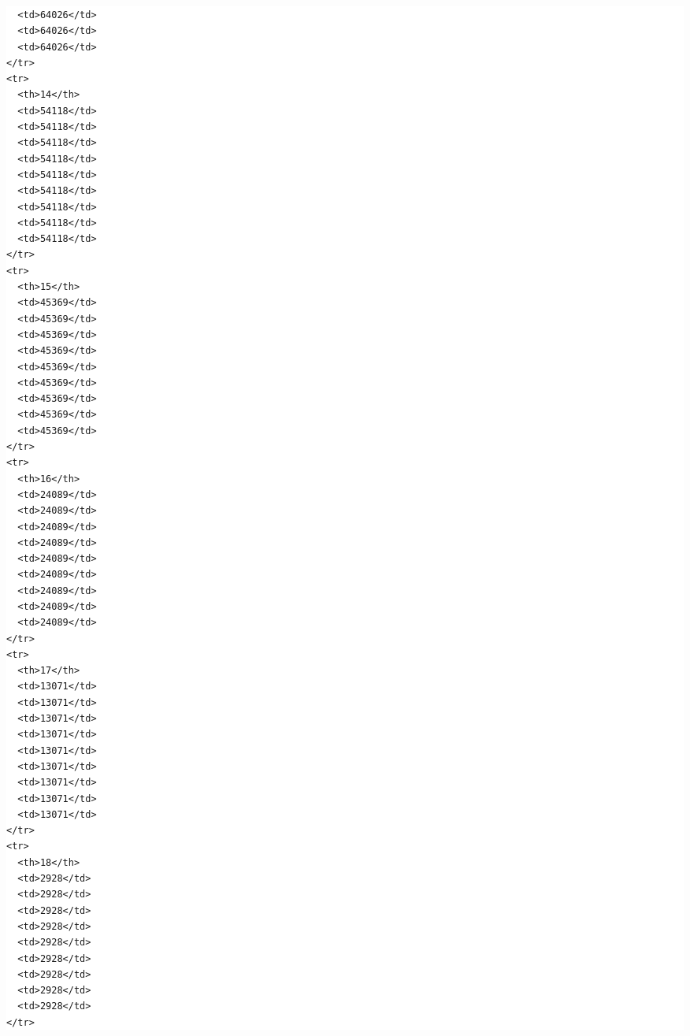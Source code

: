      <td>64026</td>
      <td>64026</td>
      <td>64026</td>
    </tr>
    <tr>
      <th>14</th>
      <td>54118</td>
      <td>54118</td>
      <td>54118</td>
      <td>54118</td>
      <td>54118</td>
      <td>54118</td>
      <td>54118</td>
      <td>54118</td>
      <td>54118</td>
    </tr>
    <tr>
      <th>15</th>
      <td>45369</td>
      <td>45369</td>
      <td>45369</td>
      <td>45369</td>
      <td>45369</td>
      <td>45369</td>
      <td>45369</td>
      <td>45369</td>
      <td>45369</td>
    </tr>
    <tr>
      <th>16</th>
      <td>24089</td>
      <td>24089</td>
      <td>24089</td>
      <td>24089</td>
      <td>24089</td>
      <td>24089</td>
      <td>24089</td>
      <td>24089</td>
      <td>24089</td>
    </tr>
    <tr>
      <th>17</th>
      <td>13071</td>
      <td>13071</td>
      <td>13071</td>
      <td>13071</td>
      <td>13071</td>
      <td>13071</td>
      <td>13071</td>
      <td>13071</td>
      <td>13071</td>
    </tr>
    <tr>
      <th>18</th>
      <td>2928</td>
      <td>2928</td>
      <td>2928</td>
      <td>2928</td>
      <td>2928</td>
      <td>2928</td>
      <td>2928</td>
      <td>2928</td>
      <td>2928</td>
    </tr>